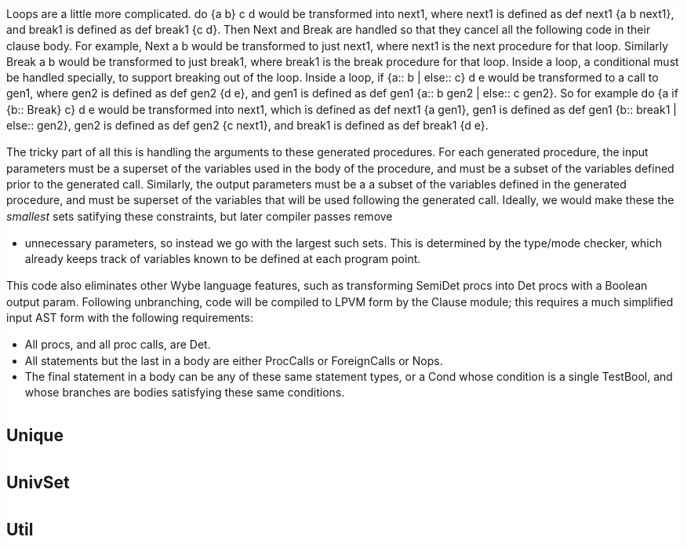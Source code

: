 Loops are a little more complicated.  do {a b} c d would be
transformed into next1, where next1 is defined as def next1 {a b
next1}, and break1 is defined as def break1 {c d}.  Then Next
and Break are handled so that they cancel all the following code
in their clause body.  For example, Next a b would be transformed
to just next1, where next1 is the next procedure for that loop.
Similarly Break a b would be transformed to just break1, where
break1 is the break procedure for that loop.  Inside a loop, a
conditional must be handled specially, to support breaking out of
the loop.  Inside a loop, if {a:: b | else:: c} d e would be
transformed to a call to gen1, where gen2 is defined as def gen2
{d e}, and gen1 is defined as def gen1 {a:: b gen2 | else::
c gen2}.  So for example do {a if {b:: Break} c} d e would be
transformed into next1, which is defined as def next1 {a gen1},
gen1 is defined as def gen1 {b:: break1 | else:: gen2},
gen2 is defined as def gen2 {c next1}, and break1 is defined as def
break1 {d e}.

The tricky part of all this is handling the arguments to these
generated procedures.  For each generated procedure, the input
parameters must be a superset of the variables used in the body of
the procedure, and must be a subset of the variables defined prior
to the generated call.  Similarly, the output parameters must be a
a subset of the variables defined in the generated procedure, and
must be superset of the variables that will be used following the
generated call.  Ideally, we would make these the *smallest* sets
satifying these constraints, but later compiler passes remove
- unnecessary parameters, so instead we go with the largest such
sets.  This is determined by the type/mode checker, which already
keeps track of variables known to be defined at each program point.

This code also eliminates other Wybe language features, such as
transforming SemiDet procs into Det procs with a Boolean output
param.  Following unbranching, code will be compiled to LPVM
form by the Clause module; this requires a much simplified input
AST form with the following requirements:
  * All procs, and all proc calls, are Det.
  * All statements but the last in a body are either ProcCalls
    or ForeignCalls or Nops.
  * The final statement in a body can be any of these same
    statement types, or a Cond whose condition is a single
    TestBool, and whose branches are bodies satisfying these
    same conditions.

## Unique <a id=Unique></a>

## UnivSet <a id=UnivSet></a>

## Util <a id=Util></a>

